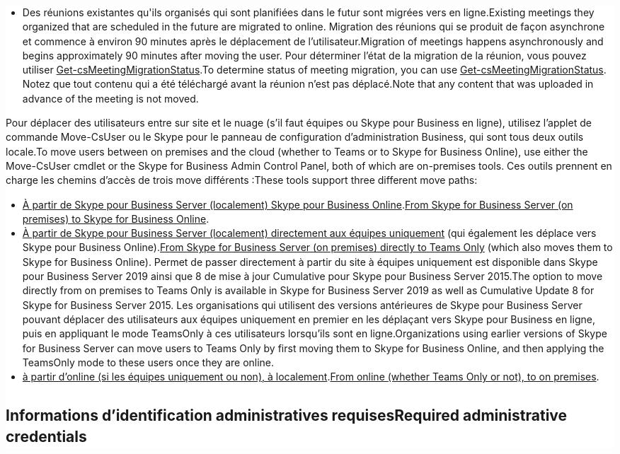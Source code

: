 - <span data-ttu-id="995d1-132">Des réunions existantes qu'ils organisés qui sont planifiées dans le futur sont migrées vers en ligne.</span><span class="sxs-lookup"><span data-stu-id="995d1-132">Existing meetings they organized that are scheduled in the future are migrated to online.</span></span> <span data-ttu-id="995d1-133">Migration des réunions qui se produit de façon asynchrone et commence à environ 90 minutes après le déplacement de l’utilisateur.</span><span class="sxs-lookup"><span data-stu-id="995d1-133">Migration of meetings happens asynchronously and begins approximately 90 minutes after moving the user.</span></span>  <span data-ttu-id="995d1-134">Pour déterminer l’état de la migration de la réunion, vous pouvez utiliser [Get-csMeetingMigrationStatus](../../SfbOnline/audio-conferencing-in-office-365/setting-up-the-meeting-migration-service-mms.md#managing-mms).</span><span class="sxs-lookup"><span data-stu-id="995d1-134">To determine status of meeting migration, you can use [Get-csMeetingMigrationStatus](../../SfbOnline/audio-conferencing-in-office-365/setting-up-the-meeting-migration-service-mms.md#managing-mms).</span></span> <span data-ttu-id="995d1-135">Notez que tout contenu qui a été téléchargé avant la réunion n’est pas déplacé.</span><span class="sxs-lookup"><span data-stu-id="995d1-135">Note that any content that was uploaded in advance of the meeting is not moved.</span></span>

<span data-ttu-id="995d1-136">Pour déplacer des utilisateurs entre sur site et le nuage (s’il faut équipes ou Skype pour Business en ligne), utilisez l’applet de commande Move-CsUser ou le Skype pour le panneau de configuration d’administration Business, qui sont tous deux outils locale.</span><span class="sxs-lookup"><span data-stu-id="995d1-136">To move users between on premises and the cloud (whether to Teams or to Skype for Business Online), use either the Move-CsUser cmdlet or the Skype for Business Admin Control Panel, both of which are on-premises tools.</span></span> <span data-ttu-id="995d1-137">Ces outils prennent en charge les chemins d’accès de trois move différents :</span><span class="sxs-lookup"><span data-stu-id="995d1-137">These tools support three different move paths:</span></span>

- <span data-ttu-id="995d1-138">[À partir de Skype pour Business Server (localement) Skype pour Business Online](move-users-from-on-premises-to-skype-for-business-online.md).</span><span class="sxs-lookup"><span data-stu-id="995d1-138">[From Skype for Business Server (on premises) to Skype for Business Online](move-users-from-on-premises-to-skype-for-business-online.md).</span></span>
- <span data-ttu-id="995d1-139">[À partir de Skype pour Business Server (localement) directement aux équipes uniquement](move-users-from-on-premises-to-teams.md) (qui également les déplace vers Skype pour Business Online).</span><span class="sxs-lookup"><span data-stu-id="995d1-139">[From Skype for Business Server (on premises) directly to Teams Only](move-users-from-on-premises-to-teams.md) (which also moves them to Skype for Business Online).</span></span>  <span data-ttu-id="995d1-140">Permet de passer directement à partir du site à équipes uniquement est disponible dans Skype pour Business Server 2019 ainsi que 8 de mise à jour Cumulative pour Skype pour Business Server 2015.</span><span class="sxs-lookup"><span data-stu-id="995d1-140">The option to move directly from on premises to Teams Only is available in Skype for Business Server 2019 as well as Cumulative Update 8 for Skype for Business Server 2015.</span></span> <span data-ttu-id="995d1-141">Les organisations qui utilisent des versions antérieures de Skype pour Business Server pouvant déplacer des utilisateurs aux équipes uniquement en premier en les déplaçant vers Skype pour Business en ligne, puis en appliquant le mode TeamsOnly à ces utilisateurs lorsqu’ils sont en ligne.</span><span class="sxs-lookup"><span data-stu-id="995d1-141">Organizations using earlier versions of Skype for Business Server can move users to Teams Only by first moving them to Skype for Business Online, and then applying the TeamsOnly mode to these users once they are online.</span></span>
- <span data-ttu-id="995d1-142">[à partir d’online (si les équipes uniquement ou non), à localement](move-users-from-the-cloud-to-on-premises.md).</span><span class="sxs-lookup"><span data-stu-id="995d1-142">[From online (whether Teams Only or not), to on premises](move-users-from-the-cloud-to-on-premises.md).</span></span>

## <a name="required-administrative-credentials"></a><span data-ttu-id="995d1-143">Informations d’identification administratives requises</span><span class="sxs-lookup"><span data-stu-id="995d1-143">Required administrative credentials</span></span>
